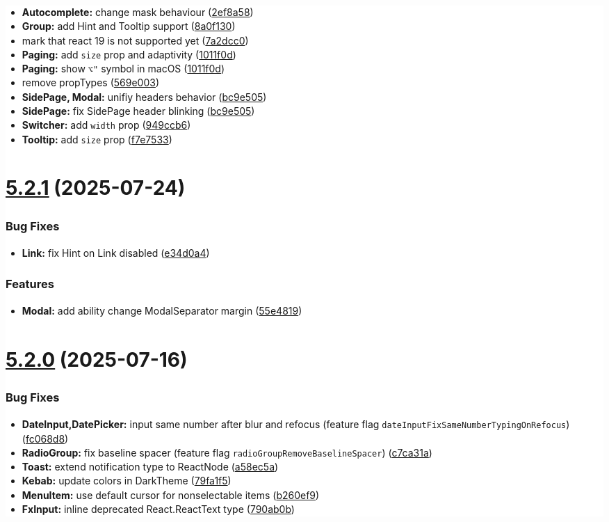 * **Autocomplete:** change mask behaviour ([2ef8a58](https://github.com/skbkontur/retail-ui/commit/2ef8a586d1f24548ba907439de4624c220aa999d))
* **Group:** add Hint and Tooltip support ([8a0f130](https://github.com/skbkontur/retail-ui/commit/8a0f13013a667dc5097ae9d326f796f7b75500dc))
* mark that react 19 is not supported yet ([7a2dcc0](https://github.com/skbkontur/retail-ui/commit/7a2dcc0bdbf4e112c064abdf4c157768dcb49ce2))
* **Paging:** add `size` prop and adaptivity ([1011f0d](https://github.com/skbkontur/retail-ui/commit/1011f0d3dffce1f85a06a4d1c040367ddd3ff62a))
* **Paging:** show `⌥"` symbol in macOS ([1011f0d](https://github.com/skbkontur/retail-ui/commit/1011f0d3dffce1f85a06a4d1c040367ddd3ff62a))
* remove propTypes ([569e003](https://github.com/skbkontur/retail-ui/commit/569e00312319557883da6536622a393aee932e95))
* **SidePage, Modal:** unifiy headers behavior ([bc9e505](https://github.com/skbkontur/retail-ui/commit/bc9e505b58d5d4676f1f528144b777d312eede40))
* **SidePage:** fix SidePage header blinking ([bc9e505](https://github.com/skbkontur/retail-ui/commit/bc9e505b58d5d4676f1f528144b777d312eede40))
* **Switcher:** add `width` prop ([949ccb6](https://github.com/skbkontur/retail-ui/commit/949ccb6e9f1ada57f086e3ed58ba265ad9f84b85))
* **Tooltip:** add `size` prop ([f7e7533](https://github.com/skbkontur/retail-ui/commit/f7e75338ca72db382866a3aca22083dd05093a31))





# [5.2.1](https://github.com/skbkontur/retail-ui/compare/@skbkontur/react-ui@5.2.0...@skbkontur/react-ui@5.2.1) (2025-07-24)


### Bug Fixes

* **Link:** fix Hint on Link disabled ([e34d0a4](https://github.com/skbkontur/retail-ui/commit/e34d0a45fd4c621547012fc5f10025e785ac3e0c))


### Features

* **Modal:** add ability change ModalSeparator margin ([55e4819](https://github.com/skbkontur/retail-ui/commit/55e48198d192d4aaa7c83a51987eb82f900f759a))





# [5.2.0](https://github.com/skbkontur/retail-ui/compare/@skbkontur/react-ui@5.1.7...@skbkontur/react-ui@5.2.0) (2025-07-16)


### Bug Fixes

* **DateInput,DatePicker:** input same number after blur and refocus (feature flag `dateInputFixSameNumberTypingOnRefocus`) ([fc068d8](https://github.com/skbkontur/retail-ui/commit/fc068d8d09852764a4d41543bbd3a9caa7e1f110))
* **RadioGroup:** fix baseline spacer (feature flag `radioGroupRemoveBaselineSpacer`) ([c7ca31a](https://github.com/skbkontur/retail-ui/commit/c7ca31a9d00385d14223f090ad9f731456cf122a))
* **Toast:** extend notification type to ReactNode ([a58ec5a](https://github.com/skbkontur/retail-ui/commit/a58ec5af1ac75e860f058bdf597d5160097fb334))
* **Kebab:** update colors in DarkTheme ([79fa1f5](https://github.com/skbkontur/retail-ui/commit/79fa1f51ee9ecebee7371c2308ee01ad3744eb5e))
* **MenuItem:** use default cursor for nonselectable items ([b260ef9](https://github.com/skbkontur/retail-ui/commit/b260ef9db12d0b004f0e46e3686127325e0bd8fb))
* **FxInput:** inline deprecated React.ReactText type ([790ab0b](https://github.com/skbkontur/retail-ui/commit/790ab0b3036d0592bac022bdb7484b4022fbfe07))
